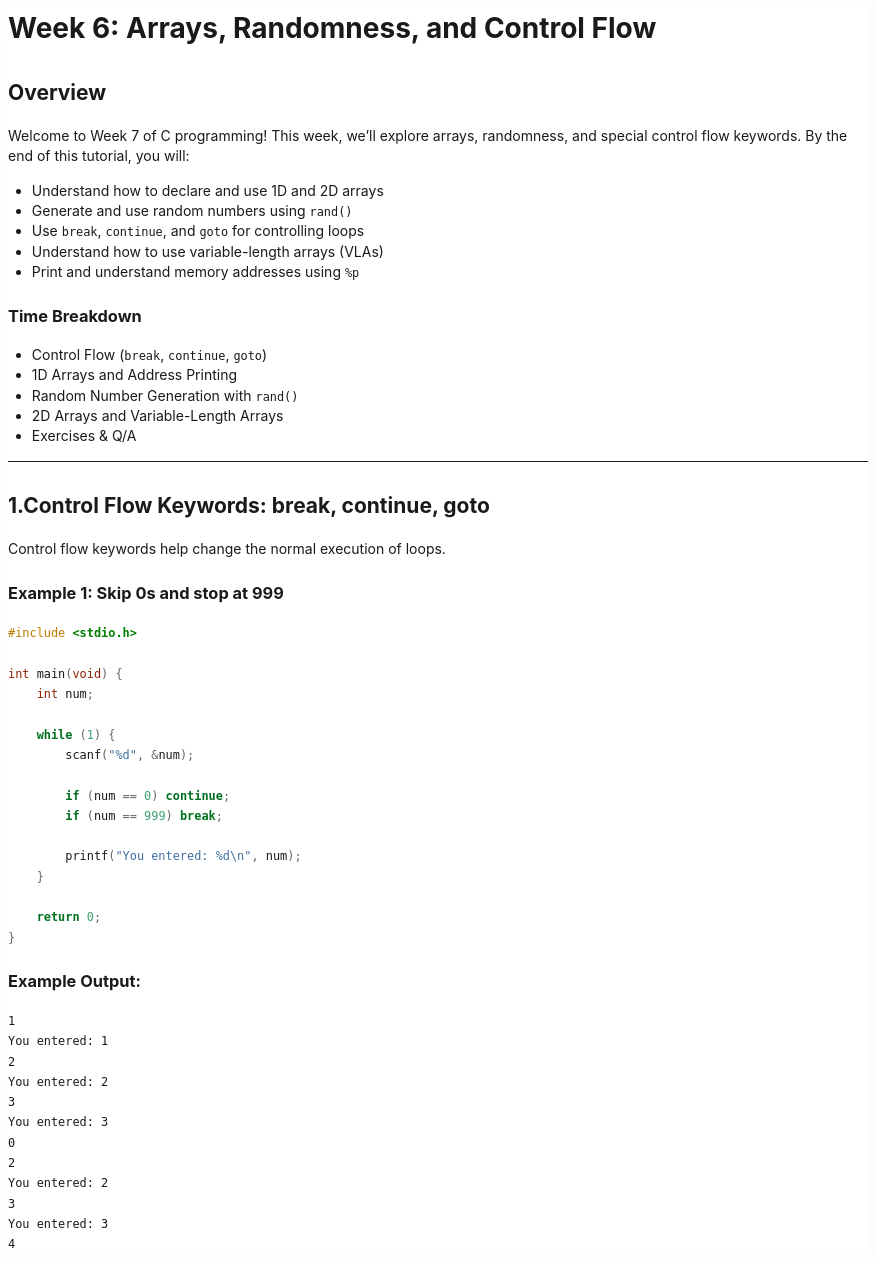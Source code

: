 # Week 6: Arrays, Randomness, and Control Flow

## **Overview**

Welcome to Week 7 of C programming! This week, we’ll explore arrays, randomness, and special control flow keywords. By the end of this tutorial, you will:

- Understand how to declare and use 1D and 2D arrays
- Generate and use random numbers using `rand()`
- Use `break`, `continue`, and `goto` for controlling loops
- Understand how to use variable-length arrays (VLAs)
- Print and understand memory addresses using `%p`

### **Time Breakdown**

- Control Flow (`break`, `continue`, `goto`)
- 1D Arrays and Address Printing
- Random Number Generation with `rand()`
- 2D Arrays and Variable-Length Arrays
- Exercises & Q/A

---

## **1.Control Flow Keywords: break, continue, goto**

Control flow keywords help change the normal execution of loops.

### **Example 1:** Skip 0s and stop at 999

```c
#include <stdio.h>

int main(void) {
    int num;

    while (1) {
        scanf("%d", &num);

        if (num == 0) continue;
        if (num == 999) break;

        printf("You entered: %d\n", num);
    }

    return 0;
}
```

### **Example Output:**

```
1
You entered: 1
2
You entered: 2
3
You entered: 3
0
2
You entered: 2
3
You entered: 3
4
```